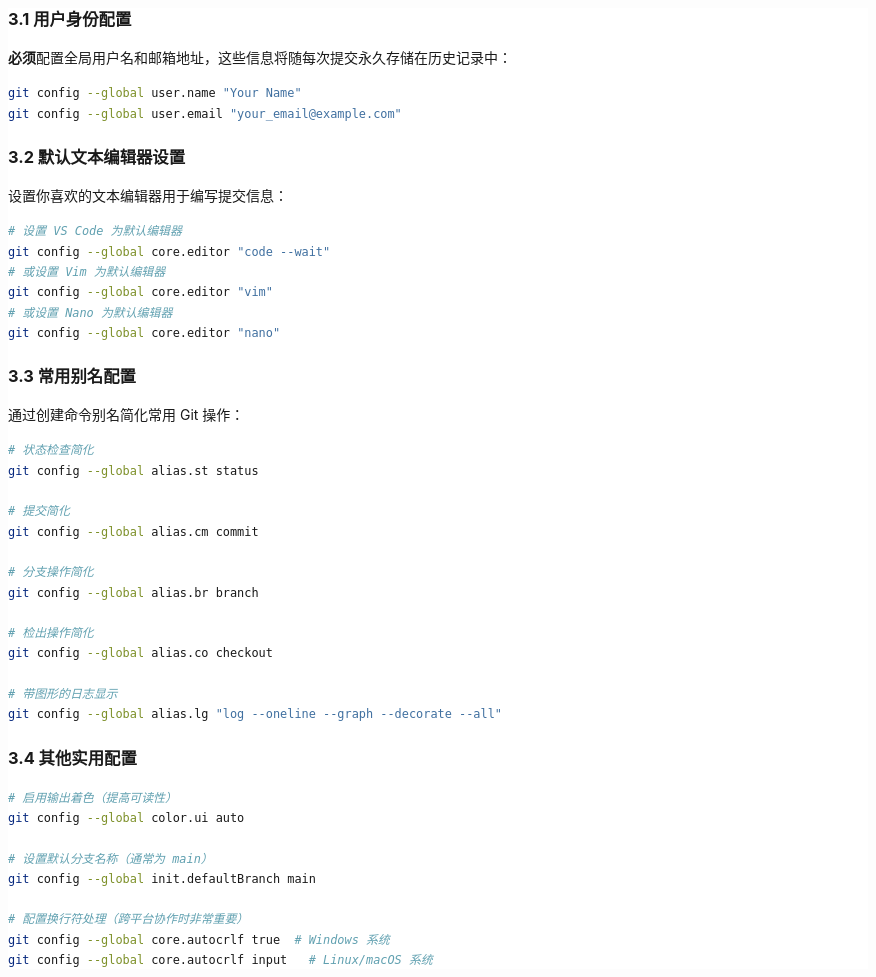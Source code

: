 ### 3.1 用户身份配置

**必须**配置全局用户名和邮箱地址，这些信息将随每次提交永久存储在历史记录中：

```bash
git config --global user.name "Your Name"
git config --global user.email "your_email@example.com"
```

### 3.2 默认文本编辑器设置

设置你喜欢的文本编辑器用于编写提交信息：

```bash
# 设置 VS Code 为默认编辑器
git config --global core.editor "code --wait"
# 或设置 Vim 为默认编辑器
git config --global core.editor "vim"
# 或设置 Nano 为默认编辑器
git config --global core.editor "nano"
```

### 3.3 常用别名配置

通过创建命令别名简化常用 Git 操作：

```bash
# 状态检查简化
git config --global alias.st status

# 提交简化
git config --global alias.cm commit

# 分支操作简化
git config --global alias.br branch

# 检出操作简化
git config --global alias.co checkout

# 带图形的日志显示
git config --global alias.lg "log --oneline --graph --decorate --all"
```

### 3.4 其他实用配置

```bash
# 启用输出着色（提高可读性）
git config --global color.ui auto

# 设置默认分支名称（通常为 main）
git config --global init.defaultBranch main

# 配置换行符处理（跨平台协作时非常重要）
git config --global core.autocrlf true  # Windows 系统
git config --global core.autocrlf input   # Linux/macOS 系统
```
